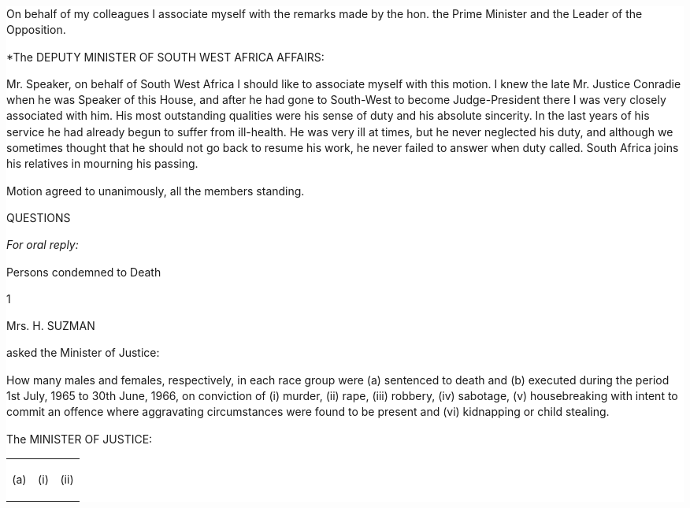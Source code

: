<p>On behalf of my colleagues I associate myself with the remarks made by the hon. the Prime Minister and the Leader of the Opposition.</p>

</speech>

<speech by="#deputy_minister_of_south_west_africa_affairs">

<from>*The <person refersTo="hansard_za">DEPUTY MINISTER OF SOUTH WEST AFRICA AFFAIRS</person>:</from>

<p>Mr. Speaker, on behalf of South West Africa I should like to associate myself with this motion. I knew the late Mr. Justice Conradie when he was Speaker of this House, and after he had gone to South-West to become Judge-President there I was very closely associated with him. His most outstanding qualities were his sense of duty and his absolute sincerity. In the last years of his service he had already begun to suffer from ill-health. He was very ill at times, but he never neglected his duty, and although we sometimes thought that he should not go back to resume his work, he never failed to answer when duty called. South Africa joins his relatives in mourning his passing.</p>

<p>Motion agreed to unanimously, all the members standing.</p>

</speech>

</debateSection>

<debateSection name="#questions">

<heading>QUESTIONS</heading>

<p><i>For oral reply:</i></p>

<oralStatements>

<heading>Persons condemned to Death</heading>

<question by="#suzman" to="#minister_of_justice">

<num>1</num>

<from>Mrs. H. SUZMAN</from>

<p>asked the Minister of Justice:</p>

<p>How many males and females, respectively, in each race group were (a) sentenced to death and (b) executed during the period 1st July, 1965 to 30th June, 1966, on conviction of (i) murder, (ii) rape, (iii) robbery, (iv) sabotage, (v) housebreaking with intent to commit an offence where aggravating circumstances were found to be present and (vi) kidnapping or child stealing.</p>

</question>

<answer by="#minister_of_justice" to="#suzman">

<from>The MINISTER OF JUSTICE:</from>

<table>

<tr>

<td><p>(a)</p></td>

<td><p>(i)</p></td>

<td><p>(ii)</p></td>

